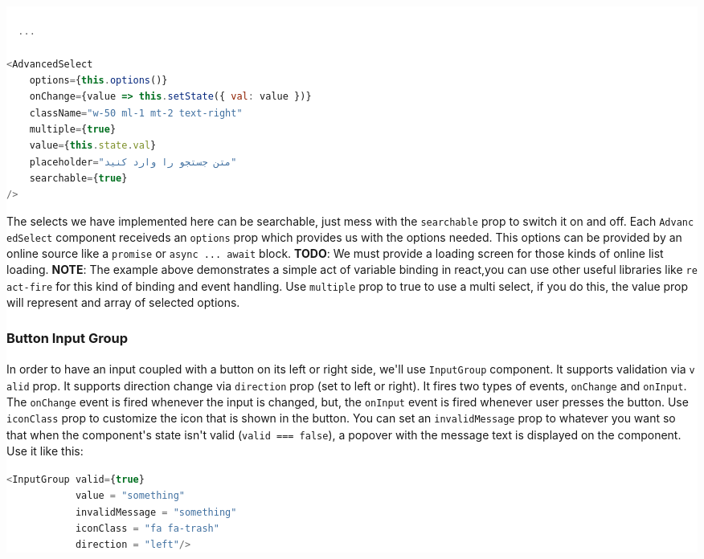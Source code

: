 ```javascript

  ...

<AdvancedSelect
    options={this.options()}
    onChange={value => this.setState({ val: value })}
    className="w-50 ml-1 mt-2 text-right"
    multiple={true}
    value={this.state.val}
    placeholder="متن جستجو را وارد کنید"
    searchable={true}
/>
```
The selects we have implemented here can be searchable, just mess with the ``searchable`` prop to switch it on and off.
Each ``AdvancedSelect`` component receiveds an ``options`` prop which provides us with the options needed. This options can be provided by an online source like a ``promise`` or ``async ... await`` block.
**TODO**: We must provide a loading screen for those kinds of online list loading. 
**NOTE**: The example above demonstrates a simple act of variable binding in react,you can use other useful libraries like ``react-fire`` for this kind of binding and event handling.
Use ``multiple`` prop to true to use a multi select, if you do this, the value prop will represent and array of selected options.

### Button Input Group
In order to have an input coupled with a button on its left or right side, we'll use ``InputGroup`` component. 
It supports validation via ``valid`` prop.
It supports direction change via ``direction`` prop (set to left or right).
It fires two types of events, ``onChange`` and ``onInput``. The ``onChange`` event is fired whenever the input is changed, but, the ``onInput`` event is fired whenever user presses the button. 
Use ``iconClass`` prop to customize the icon that is shown in the button.
You can set an ``invalidMessage`` prop to whatever you want so that when the component's state isn't valid (``valid === false``), a popover with the message text is displayed on the component.
Use it like this: 
```javascript
<InputGroup valid={true} 
            value = "something"
            invalidMessage = "something"
            iconClass = "fa fa-trash"
            direction = "left"/>
```
